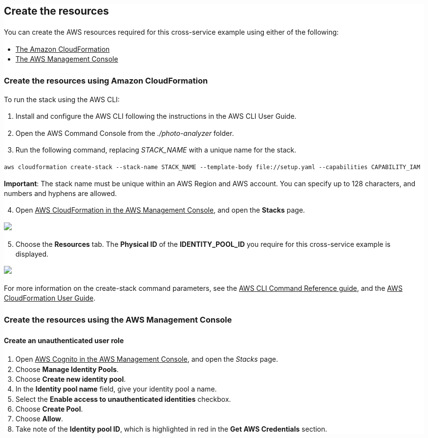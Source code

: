 ## Create the resources

You can create the AWS resources required for this cross-service example using either of the following:

-   [The Amazon CloudFormation](#create-the-resources-using-amazon-cloudformation)
-   [The AWS Management Console](#create-the-resources-using-the-aws-management-console)

### Create the resources using Amazon CloudFormation

To run the stack using the AWS CLI:

1. Install and configure the AWS CLI following the instructions in the AWS CLI User Guide.

2. Open the AWS Command Console from the _./photo-analyzer_ folder.

3. Run the following command, replacing _STACK_NAME_ with a unique name for the stack.

```
aws cloudformation create-stack --stack-name STACK_NAME --template-body file://setup.yaml --capabilities CAPABILITY_IAM
```

**Important**: The stack name must be unique within an AWS Region and AWS account. You can specify up to 128 characters, and numbers and hyphens are allowed.

4. Open [AWS CloudFormation in the AWS Management Console](https://aws.amazon.com/cloudformation/), and open the **Stacks** page.

![ ](images/readme_images/cloud_formation_stacks.png)

5. Choose the **Resources** tab. The **Physical ID** of the **IDENTITY_POOL_ID** you require for this cross-service example is displayed.

![ ](images/readme_images/cloud_formation_resources_tab.png)

For more information on the create-stack command parameters, see the [AWS CLI Command Reference guide](https://docs.aws.amazon.com/cli/latest/reference/cloudformation/create-stack.html), and the [AWS CloudFormation User Guide](https://docs.aws.amazon.com/AWSCloudFormation/latest/UserGuide/using-cfn-cli-creating-stack.html).

### Create the resources using the AWS Management Console

#### Create an unauthenticated user role

1. Open [AWS Cognito in the AWS Management Console](https://aws.amazon.com/cloudformation/), and open the _Stacks_ page.
2. Choose **Manage Identity Pools**.
3. Choose **Create new identity pool**.
4. In the **Identity pool name** field, give your identity pool a name.
5. Select the **Enable access to unauthenticated identities** checkbox.
6. Choose **Create Pool**.
7. Choose **Allow**.
8. Take note of the **Identity pool ID**, which is highlighted in red in the **Get AWS Credentials** section.
